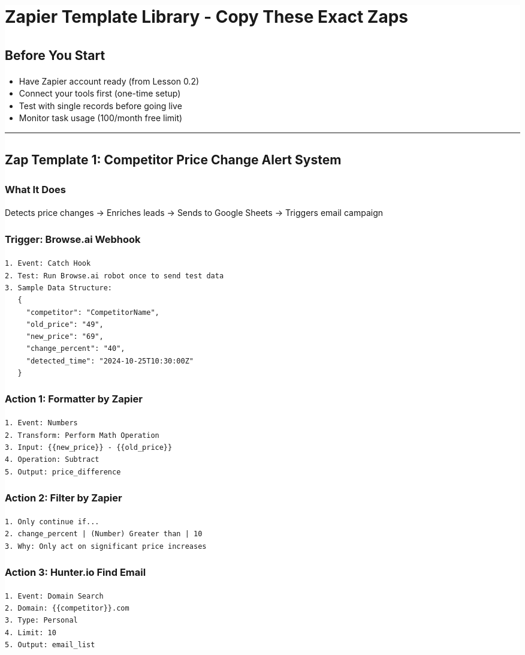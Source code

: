 # Zapier Template Library - Copy These Exact Zaps

## Before You Start
- Have Zapier account ready (from Lesson 0.2)
- Connect your tools first (one-time setup)
- Test with single records before going live
- Monitor task usage (100/month free limit)

---

## Zap Template 1: Competitor Price Change Alert System

### What It Does
Detects price changes → Enriches leads → Sends to Google Sheets → Triggers email campaign

### Trigger: Browse.ai Webhook
```
1. Event: Catch Hook
2. Test: Run Browse.ai robot once to send test data
3. Sample Data Structure:
   {
     "competitor": "CompetitorName",
     "old_price": "49",
     "new_price": "69",
     "change_percent": "40",
     "detected_time": "2024-10-25T10:30:00Z"
   }
```

### Action 1: Formatter by Zapier
```
1. Event: Numbers
2. Transform: Perform Math Operation
3. Input: {{new_price}} - {{old_price}}
4. Operation: Subtract
5. Output: price_difference
```

### Action 2: Filter by Zapier
```
1. Only continue if...
2. change_percent | (Number) Greater than | 10
3. Why: Only act on significant price increases
```

### Action 3: Hunter.io Find Email
```
1. Event: Domain Search
2. Domain: {{competitor}}.com
3. Type: Personal
4. Limit: 10
5. Output: email_list
```
